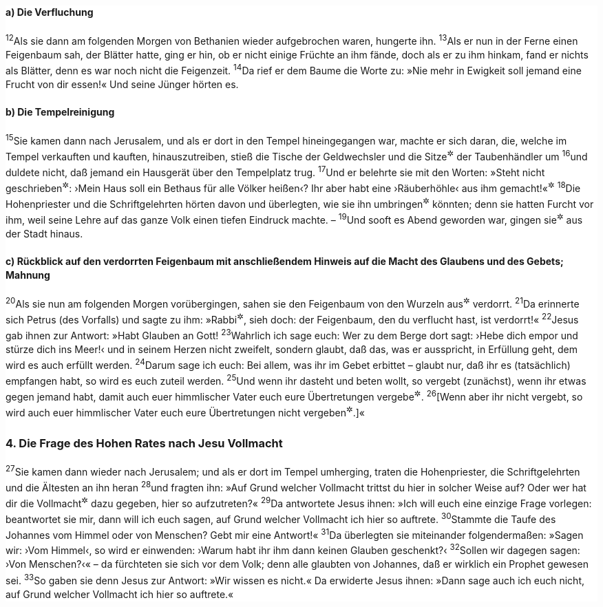 #### a) Die Verfluchung

<sup>12</sup>Als sie dann am folgenden Morgen von Bethanien wieder aufgebrochen waren, hungerte ihn.
<sup>13</sup>Als er nun in der Ferne einen Feigenbaum sah, der Blätter hatte, ging er hin, ob er nicht einige Früchte an ihm fände, doch als er zu ihm hinkam, fand er nichts als Blätter, denn es war noch nicht die Feigenzeit.
<sup>14</sup>Da rief er dem Baume die Worte zu: »Nie mehr in Ewigkeit soll jemand eine Frucht von dir essen!« Und seine Jünger hörten es.

#### b) Die Tempelreinigung

<sup>15</sup>Sie kamen dann nach Jerusalem, und als er dort in den Tempel hineingegangen war, machte er sich daran, die, welche im Tempel verkauften und kauften, hinauszutreiben, stieß die Tische der Geldwechsler und die Sitze<sup title="= Stände">&#x2732;</sup> der Taubenhändler um
<sup>16</sup>und duldete nicht, daß jemand ein Hausgerät über den Tempelplatz trug.
<sup>17</sup>Und er belehrte sie mit den Worten: »Steht nicht geschrieben<sup title="Jes 56,7">&#x2732;</sup>: ›Mein Haus soll ein Bethaus für alle Völker heißen‹? Ihr aber habt eine ›Räuberhöhle‹ aus ihm gemacht!«<sup title="Jer 7,11">&#x2732;</sup>
<sup>18</sup>Die Hohenpriester und die Schriftgelehrten hörten davon und überlegten, wie sie ihn umbringen<sup title="oder: unschädlich machen">&#x2732;</sup> könnten; denn sie hatten Furcht vor ihm, weil seine Lehre auf das ganze Volk einen tiefen Eindruck machte. –
<sup>19</sup>Und sooft es Abend geworden war, gingen sie<sup title="d.h. Jesus und seine Jünger">&#x2732;</sup> aus der Stadt hinaus.

#### c) Rückblick auf den verdorrten Feigenbaum mit anschließendem Hinweis auf die Macht des Glaubens und des Gebets; Mahnung

<sup>20</sup>Als sie nun am folgenden Morgen vorübergingen, sahen sie den Feigenbaum von den Wurzeln aus<sup title="= bis zu den Wurzeln hin">&#x2732;</sup> verdorrt.
<sup>21</sup>Da erinnerte sich Petrus (des Vorfalls) und sagte zu ihm: »Rabbi<sup title="= Meister">&#x2732;</sup>, sieh doch: der Feigenbaum, den du verflucht hast, ist verdorrt!«
<sup>22</sup>Jesus gab ihnen zur Antwort: »Habt Glauben an Gott!
<sup>23</sup>Wahrlich ich sage euch: Wer zu dem Berge dort sagt: ›Hebe dich empor und stürze dich ins Meer!‹ und in seinem Herzen nicht zweifelt, sondern glaubt, daß das, was er ausspricht, in Erfüllung geht, dem wird es auch erfüllt werden.
<sup>24</sup>Darum sage ich euch: Bei allem, was ihr im Gebet erbittet – glaubt nur, daß ihr es (tatsächlich) empfangen habt, so wird es euch zuteil werden.
<sup>25</sup>Und wenn ihr dasteht und beten wollt, so vergebt (zunächst), wenn ihr etwas gegen jemand habt, damit auch euer himmlischer Vater euch eure Übertretungen vergebe<sup title="Mt 6,14">&#x2732;</sup>.
<sup>26</sup>[Wenn aber ihr nicht vergebt, so wird auch euer himmlischer Vater euch eure Übertretungen nicht vergeben<sup title="Mt 6,15">&#x2732;</sup>.]«

### 4. Die Frage des Hohen Rates nach Jesu Vollmacht

<sup>27</sup>Sie kamen dann wieder nach Jerusalem; und als er dort im Tempel umherging, traten die Hohenpriester, die Schriftgelehrten und die Ältesten an ihn heran
<sup>28</sup>und fragten ihn: »Auf Grund welcher Vollmacht trittst du hier in solcher Weise auf? Oder wer hat dir die Vollmacht<sup title="= das Recht">&#x2732;</sup> dazu gegeben, hier so aufzutreten?«
<sup>29</sup>Da antwortete Jesus ihnen: »Ich will euch eine einzige Frage vorlegen: beantwortet sie mir, dann will ich euch sagen, auf Grund welcher Vollmacht ich hier so auftrete.
<sup>30</sup>Stammte die Taufe des Johannes vom Himmel oder von Menschen? Gebt mir eine Antwort!«
<sup>31</sup>Da überlegten sie miteinander folgendermaßen: »Sagen wir: ›Vom Himmel‹, so wird er einwenden: ›Warum habt ihr ihm dann keinen Glauben geschenkt?‹
<sup>32</sup>Sollen wir dagegen sagen: ›Von Menschen?‹« – da fürchteten sie sich vor dem Volk; denn alle glaubten von Johannes, daß er wirklich ein Prophet gewesen sei.
<sup>33</sup>So gaben sie denn Jesus zur Antwort: »Wir wissen es nicht.« Da erwiderte Jesus ihnen: »Dann sage auch ich euch nicht, auf Grund welcher Vollmacht ich hier so auftrete.«
